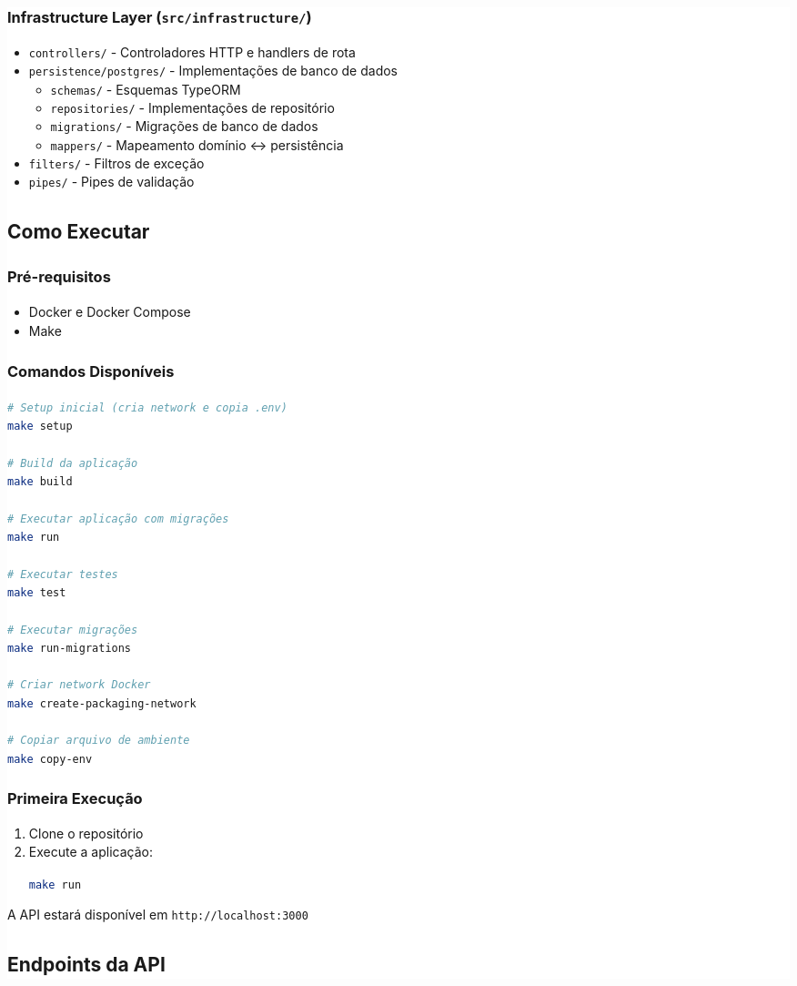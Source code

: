 ### Infrastructure Layer (`src/infrastructure/`)
- `controllers/` - Controladores HTTP e handlers de rota
- `persistence/postgres/` - Implementações de banco de dados
  - `schemas/` - Esquemas TypeORM
  - `repositories/` - Implementações de repositório
  - `migrations/` - Migrações de banco de dados
  - `mappers/` - Mapeamento domínio ↔ persistência
- `filters/` - Filtros de exceção
- `pipes/` - Pipes de validação

## Como Executar

### Pré-requisitos
- Docker e Docker Compose
- Make

### Comandos Disponíveis

```bash
# Setup inicial (cria network e copia .env)
make setup

# Build da aplicação
make build

# Executar aplicação com migrações
make run

# Executar testes
make test

# Executar migrações
make run-migrations

# Criar network Docker
make create-packaging-network

# Copiar arquivo de ambiente
make copy-env
```

### Primeira Execução

1. Clone o repositório
2. Execute a aplicação:
   ```bash
   make run
   ```

A API estará disponível em `http://localhost:3000`

## Endpoints da API
